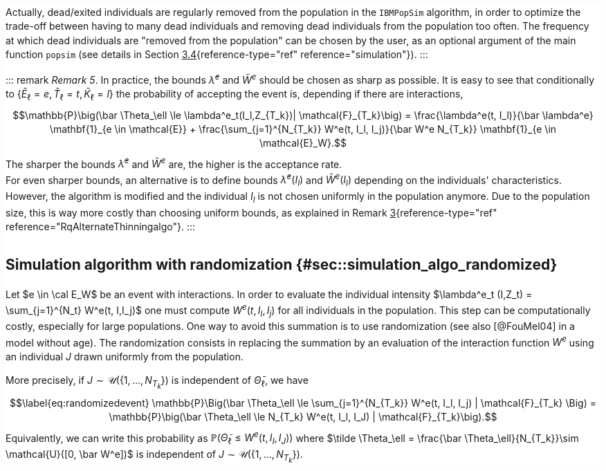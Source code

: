 Actually, dead/exited individuals are regularly removed from the
population in the `IBMPopSim` algorithm, in order to optimize the
trade-off between having to many dead individuals and removing dead
individuals from the population too often. The frequency at which dead
individuals are "removed from the population" can be chosen by the user,
as an optional argument of the main function `popsim` (see details in
Section [3.4](#simulation){reference-type="ref"
reference="simulation"}).
:::

::: remark
*Remark 5*. In practice, the bounds $\bar \lambda^e$ and $\bar W^e$
should be chosen as sharp as possible. It is easy to see that
conditionally to
$\{\bar E_\ell = e, \bar T_\ell = t, \bar K_\ell = l \}$ the probability
of accepting the event is, depending if there are interactions,
$$\mathbb{P}\big(\bar \Theta_\ell \le \lambda^e_t(I_l,Z_{T_k})| \mathcal{F}_{T_k}\big)
        = \frac{\lambda^e(t, I_l)}{\bar \lambda^e} \mathbf{1}_{e \in \mathcal{E}} +  \frac{\sum_{j=1}^{N_{T_k}} W^e(t, I_l, I_j)}{\bar W^e N_{T_k}} \mathbf{1}_{e \in \mathcal{E}_W}.$$
The sharper the bounds $\bar \lambda^e$ and $\bar W^e$ are, the higher
is the acceptance rate.\
For even sharper bounds, an alternative is to define bounds
$\bar \lambda^e(I_l)$ and $\bar W^e(I_l)$ depending on the individuals'
characteristics. However, the algorithm is modified and the individual
$I_l$ is not chosen uniformly in the population anymore. Due to the
population size, this is way more costly than choosing uniform bounds,
as explained in Remark
[3](#RqAlternateThinningalgo){reference-type="ref"
reference="RqAlternateThinningalgo"}.
:::

## Simulation algorithm with randomization {#sec::simulation_algo_randomized}

Let $e \in \cal E_W$ be an event with interactions. In order to evaluate
the individual intensity
$\lambda^e_t (I,Z_t) = \sum_{j=1}^{N_t} W^e(t, I,I_j)$ one must compute
$W^e(t, I_l, I_j)$ for all individuals in the population. This step can
be computationally costly, especially for large populations. One way to
avoid this summation is to use randomization (see also [@FouMel04] in a
model without age). The randomization consists in replacing the
summation by an evaluation of the interaction function $W^e$ using an
individual $J$ drawn uniformly from the population.

More precisely, if $J \sim \mathcal{U}(\{1, \dots, N_{T_k}\})$ is
independent of $\bar \Theta_\ell$, we have $$\label{eq:randomizedevent}
\mathbb{P}\Big(\bar \Theta_\ell \le \sum_{j=1}^{N_{T_k}} W^e(t, I_l, I_j) | \mathcal{F}_{T_k} \Big)
    = \mathbb{P}\big(\bar \Theta_\ell \le N_{T_k} W^e(t, I_l, I_J) | \mathcal{F}_{T_k}\big).$$
Equivalently, we can write this probability as
$\mathbb{P}\big(\tilde \Theta_\ell \le W^e(t, I_l, I_J) \big)$ where
$\tilde \Theta_\ell  = \frac{\bar \Theta_\ell}{N_{T_k}}\sim \mathcal{U}([0, \bar W^e])$
is independent of $J \sim \mathcal{U}(\{1, \dots, N_{T_k}\})$.
